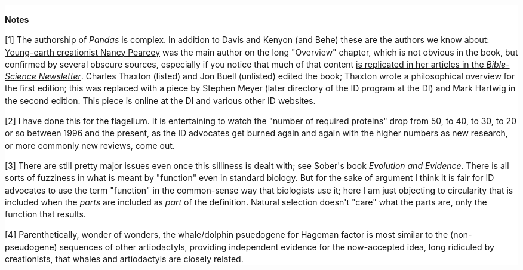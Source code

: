 *********

**Notes**

\[1\] The authorship of _Pandas_ is complex.  In addition to Davis and Kenyon (and Behe) these are the authors we know about: [Young-earth creationist Nancy Pearcey](http://pandasthumb.org/archives/2006/05/yet-another-ver.html) was the main author on the long "Overview" chapter, which is not obvious in the book, but confirmed by several obscure sources, especially if you notice that much of that content [is replicated in her articles in the _Bible-Science Newsletter_](http://pandasthumb.org/archives/2005/09/why-didnt-they.html). Charles Thaxton (listed) and Jon Buell (unlisted) edited the book; Thaxton wrote a philosophical overview for the first edition; this was replaced with a piece by Stephen Meyer (later directory of the ID program at the DI) and Mark Hartwig in the second edition.  [This piece is online at the DI and various other ID websites](http://www.discovery.org/a/1671).

\[2\] I have done this for the flagellum.  It is entertaining to watch the "number of required proteins" drop from 50, to 40, to 30, to 20 or so between 1996 and the present, as the ID advocates get burned again and again with the higher numbers as new research, or more commonly new reviews, come out.

\[3\] There are still pretty major issues even once this silliness is dealt with; see Sober's book _Evolution and Evidence_.  There is all sorts of fuzziness in what is meant by "function" even in standard biology.  But for the sake of argument I think it is fair for ID advocates to use the term "function" in the common-sense way that biologists use it; here I am just objecting to circularity that is included when the _parts_ are included as _part_ of the definition.  Natural selection doesn't "care" what the parts are, only the function that results.

\[4\] Parenthetically, wonder of wonders, the whale/dolphin psuedogene for Hageman factor is most similar to the (non-pseudogene) sequences of other artiodactyls, providing independent evidence for the now-accepted idea, long ridiculed by creationists, that whales and artiodactyls are closely related.
